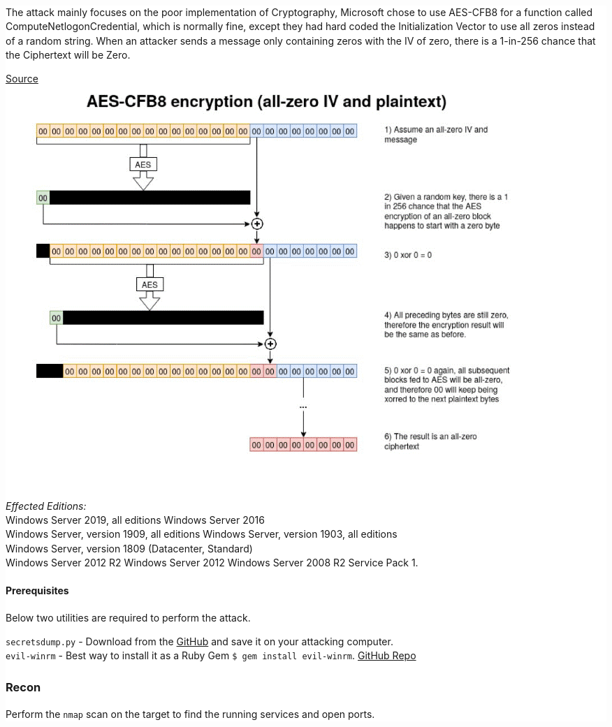 The attack mainly focuses on the poor implementation of Cryptography, Microsoft chose to use AES-CFB8 for a function called ComputeNetlogonCredential, which is normally fine, except they had hard coded the Initialization Vector to use all zeros instead of a random string. When an attacker sends a message only containing zeros with the IV of zero, there is a 1-in-256 chance that the Ciphertext will be Zero.  

[Source](https://tryhackme.com/room/zer0logon)  
![](/images/posts/ZeroLogon-AES-CFB8-encryption.png)  

_Effected Editions:_  
Windows Server 2019, all editions Windows Server 2016   
Windows Server, version 1909, all editions Windows Server, version 1903, all editions  
Windows Server, version 1809 (Datacenter, Standard)  
Windows Server 2012 R2 Windows Server 2012 Windows Server 2008 R2 Service Pack 1.  

#### Prerequisites
Below two utilities are required to perform the attack.

`secretsdump.py` - Download from the [GitHub](https://raw.githubusercontent.com/SecureAuthCorp/impacket/master/examples/secretsdump.py) and save it on your attacking computer.  
`evil-winrm` -     Best way to install it as a Ruby Gem `$ gem install evil-winrm`. [GitHub Repo](https://github.com/Hackplayers/evil-winrm)  

### Recon
Perform the `nmap` scan on the target to find the running services and open ports.

